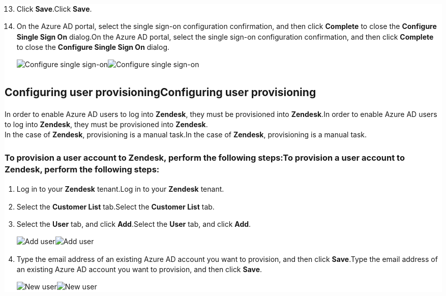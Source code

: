 13. <span data-ttu-id="1f843-159">Click **Save**.</span><span class="sxs-lookup"><span data-stu-id="1f843-159">Click **Save**.</span></span>

14. <span data-ttu-id="1f843-160">On the Azure AD portal, select the single sign-on configuration confirmation, and then click **Complete** to close the **Configure Single Sign On** dialog.</span><span class="sxs-lookup"><span data-stu-id="1f843-160">On the Azure AD portal, select the single sign-on configuration confirmation, and then click **Complete** to close the **Configure Single Sign On** dialog.</span></span>
    
    <span data-ttu-id="1f843-161">![Configure single sign-on](https://docstestmedia1.blob.core.windows.net/azure-media/articles/active-directory/media/active-directory-saas-zendesk-tutorial/IC773093.png "Configure single sign-on")</span><span class="sxs-lookup"><span data-stu-id="1f843-161">![Configure single sign-on](https://docstestmedia1.blob.core.windows.net/azure-media/articles/active-directory/media/active-directory-saas-zendesk-tutorial/IC773093.png "Configure single sign-on")</span></span>

## <a name="configuring-user-provisioning"></a><span data-ttu-id="1f843-162">Configuring user provisioning</span><span class="sxs-lookup"><span data-stu-id="1f843-162">Configuring user provisioning</span></span>
<span data-ttu-id="1f843-163">In order to enable Azure AD users to log into **Zendesk**, they must be provisioned into **Zendesk**.</span><span class="sxs-lookup"><span data-stu-id="1f843-163">In order to enable Azure AD users to log into **Zendesk**, they must be provisioned into **Zendesk**.</span></span>  
<span data-ttu-id="1f843-164">In the case of **Zendesk**, provisioning is a manual task.</span><span class="sxs-lookup"><span data-stu-id="1f843-164">In the case of **Zendesk**, provisioning is a manual task.</span></span>

### <a name="to-provision-a-user-account-to-zendesk-perform-the-following-steps"></a><span data-ttu-id="1f843-165">To provision a user account to Zendesk, perform the following steps:</span><span class="sxs-lookup"><span data-stu-id="1f843-165">To provision a user account to Zendesk, perform the following steps:</span></span>
1. <span data-ttu-id="1f843-166">Log in to your **Zendesk** tenant.</span><span class="sxs-lookup"><span data-stu-id="1f843-166">Log in to your **Zendesk** tenant.</span></span>

2. <span data-ttu-id="1f843-167">Select the **Customer List** tab.</span><span class="sxs-lookup"><span data-stu-id="1f843-167">Select the **Customer List** tab.</span></span>

3. <span data-ttu-id="1f843-168">Select the **User** tab, and click **Add**.</span><span class="sxs-lookup"><span data-stu-id="1f843-168">Select the **User** tab, and click **Add**.</span></span>
   
    <span data-ttu-id="1f843-169">![Add user](https://docstestmedia1.blob.core.windows.net/azure-media/articles/active-directory/media/active-directory-saas-zendesk-tutorial/IC773632.png "Add user")</span><span class="sxs-lookup"><span data-stu-id="1f843-169">![Add user](https://docstestmedia1.blob.core.windows.net/azure-media/articles/active-directory/media/active-directory-saas-zendesk-tutorial/IC773632.png "Add user")</span></span>
4. <span data-ttu-id="1f843-170">Type the email address of an existing Azure AD account you want to provision, and then click **Save**.</span><span class="sxs-lookup"><span data-stu-id="1f843-170">Type the email address of an existing Azure AD account you want to provision, and then click **Save**.</span></span>
   
    <span data-ttu-id="1f843-171">![New user](https://docstestmedia1.blob.core.windows.net/azure-media/articles/active-directory/media/active-directory-saas-zendesk-tutorial/IC773633.png "New user")</span><span class="sxs-lookup"><span data-stu-id="1f843-171">![New user](https://docstestmedia1.blob.core.windows.net/azure-media/articles/active-directory/media/active-directory-saas-zendesk-tutorial/IC773633.png "New user")</span></span>
